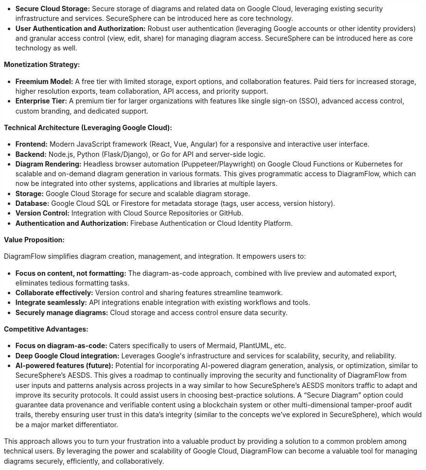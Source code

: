 * **Secure Cloud Storage:**  Secure storage of diagrams and related data on Google Cloud, leveraging existing security infrastructure and services. SecureSphere can be introduced here as core technology.  
* **User Authentication and Authorization:**  Robust user authentication (leveraging Google accounts or other identity providers) and granular access control (view, edit, share) for managing diagram access.  SecureSphere can be introduced here as core technology as well.

**Monetization Strategy:**

* **Freemium Model:**  A free tier with limited storage, export options, and collaboration features. Paid tiers for increased storage, higher resolution exports, team collaboration, API access, and priority support.  
* **Enterprise Tier:**  A premium tier for larger organizations with features like single sign-on (SSO), advanced access control, custom branding, and dedicated support.

**Technical Architecture (Leveraging Google Cloud):**

* **Frontend:**  Modern JavaScript framework (React, Vue, Angular) for a responsive and interactive user interface.  
* **Backend:**  Node.js, Python (Flask/Django), or Go for API and server-side logic.  
* **Diagram Rendering:**  Headless browser automation (Puppeteer/Playwright) on Google Cloud Functions or Kubernetes for scalable and on-demand diagram generation in various formats. This gives programmatic access to DiagramFlow, which can now be integrated into other systems, applications and libraries at multiple layers.  
* **Storage:** Google Cloud Storage for secure and scalable diagram storage.  
* **Database:** Google Cloud SQL or Firestore for metadata storage (tags, user access, version history).  
* **Version Control:**  Integration with Cloud Source Repositories or GitHub.  
* **Authentication and Authorization:**  Firebase Authentication or Cloud Identity Platform.

**Value Proposition:**

DiagramFlow simplifies diagram creation, management, and integration. It empowers users to:

* **Focus on content, not formatting:**  The diagram-as-code approach, combined with live preview and automated export, eliminates tedious formatting tasks.  
* **Collaborate effectively:** Version control and sharing features streamline teamwork.  
* **Integrate seamlessly:** API integrations enable integration with existing workflows and tools.  
* **Securely manage diagrams:** Cloud storage and access control ensure data security.

**Competitive Advantages:**

* **Focus on diagram-as-code:**  Caters specifically to users of Mermaid, PlantUML, etc.  
* **Deep Google Cloud integration:**  Leverages Google's infrastructure and services for scalability, security, and reliability.  
* **AI-powered features (future):** Potential for incorporating AI-powered diagram generation, analysis, or optimization, similar to SecureSphere’s AESDS. This gives a roadmap to continually improving the security and functionality of DiagramFlow from user inputs and patterns analysis across projects in a way similar to how SecureSphere’s AESDS monitors traffic to adapt and improve its security protocols.  It could assist users in choosing best-practice solutions.  A “Secure Diagram” option could guarantee data provenance and verifiable content using a blockchain system or other multi-dimensional tamper-proof audit trails, thereby ensuring user trust in this data’s integrity (similar to the concepts we’ve explored in SecureSphere), which would be a major market differentiator.

This approach allows you to turn your frustration into a valuable product by providing a solution to a common problem among technical users.  By leveraging the power and scalability of Google Cloud, DiagramFlow can become a valuable tool for managing diagrams securely, efficiently, and collaboratively.
